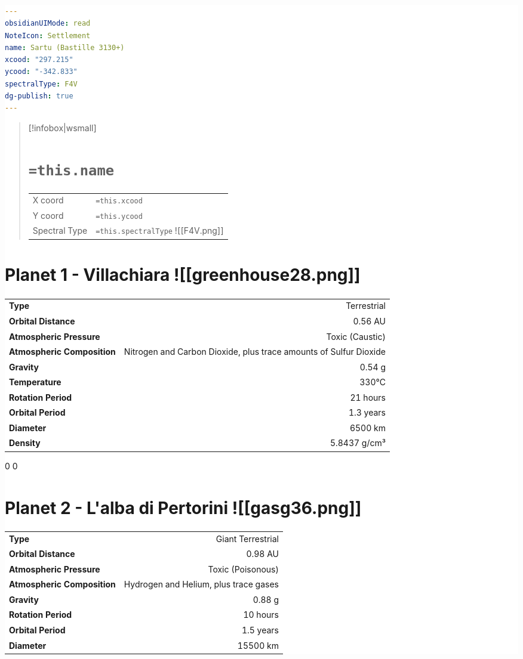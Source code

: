 ```yaml
---
obsidianUIMode: read
NoteIcon: Settlement
name: Sartu (Bastille 3130+)
xcood: "297.215"
ycood: "-342.833"
spectralType: F4V
dg-publish: true
---
```

> [!infobox|wsmall]
> # `=this.name`
> | | |
> | - | - |
> | X coord | `=this.xcood` |
> | Y coord| `=this.ycood` |
> | Spectral Type | `=this.spectralType` ![[F4V.png]] |

# Planet 1 - Villachiara ![[greenhouse28.png]]
|                             |                           |
| --------------------------- | -------------------------:|
| **Type**                    |             Terrestrial |
| **Orbital Distance**        |   0.56 AU |
| **Atmospheric Pressure**    |       Toxic (Caustic) |
| **Atmospheric Composition** |      Nitrogen and Carbon Dioxide, plus trace amounts of Sulfur Dioxide |
| **Gravity**                 |        0.54 g |
| **Temperature**             |    330°C |
| **Rotation Period**         |  21 hours |
| **Orbital Period** | 1.3 years |
| **Diameter**                |      6500 km | 
| **Density**                 |    5.8437 g/cm³ |



0
0



# Planet 2 - L'alba di Pertorini ![[gasg36.png]]
|                             |                           |
| --------------------------- | -------------------------:|
| **Type**                    |             Giant Terrestrial |
| **Orbital Distance**        |   0.98 AU |
| **Atmospheric Pressure**    |       Toxic (Poisonous) |
| **Atmospheric Composition** |      Hydrogen and Helium, plus trace gases |
| **Gravity**                 |        0.88 g |
| **Rotation Period**         |  10 hours |
| **Orbital Period** | 1.5 years |
| **Diameter**                |      15500 km | 
